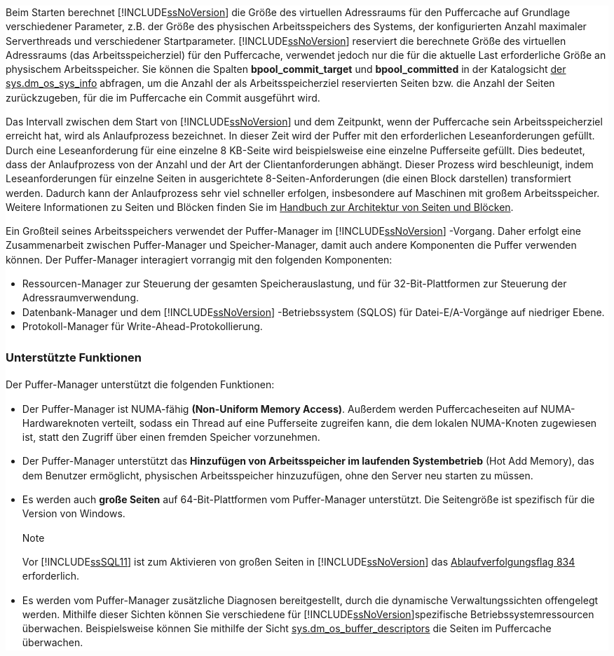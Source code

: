 Beim Starten berechnet [!INCLUDE[ssNoVersion](../includes/ssnoversion-md.md)] die Größe des virtuellen Adressraums für den Puffercache auf Grundlage verschiedener Parameter, z.B. der Größe des physischen Arbeitsspeichers des Systems, der konfigurierten Anzahl maximaler Serverthreads und verschiedener Startparameter. [!INCLUDE[ssNoVersion](../includes/ssnoversion-md.md)] reserviert die berechnete Größe des virtuellen Adressraums (das Arbeitsspeicherziel) für den Puffercache, verwendet jedoch nur die für die aktuelle Last erforderliche Größe an physischem Arbeitsspeicher. Sie können die Spalten **bpool_commit_target** und **bpool_committed** in der Katalogsicht [der sys.dm_os_sys_info](../relational-databases/system-dynamic-management-views/sys-dm-os-sys-info-transact-sql.md) abfragen, um die Anzahl der als Arbeitsspeicherziel reservierten Seiten bzw. die Anzahl der Seiten zurückzugeben, für die im Puffercache ein Commit ausgeführt wird.

Das Intervall zwischen dem Start von [!INCLUDE[ssNoVersion](../includes/ssnoversion-md.md)] und dem Zeitpunkt, wenn der Puffercache sein Arbeitsspeicherziel erreicht hat, wird als Anlaufprozess bezeichnet. In dieser Zeit wird der Puffer mit den erforderlichen Leseanforderungen gefüllt. Durch eine Leseanforderung für eine einzelne 8 KB-Seite wird beispielsweise eine einzelne Pufferseite gefüllt. Dies bedeutet, dass der Anlaufprozess von der Anzahl und der Art der Clientanforderungen abhängt. Dieser Prozess wird beschleunigt, indem Leseanforderungen für einzelne Seiten in ausgerichtete 8-Seiten-Anforderungen (die einen Block darstellen) transformiert werden. Dadurch kann der Anlaufprozess sehr viel schneller erfolgen, insbesondere auf Maschinen mit großem Arbeitsspeicher. Weitere Informationen zu Seiten und Blöcken finden Sie im [Handbuch zur Architektur von Seiten und Blöcken](../relational-databases/pages-and-extents-architecture-guide.md#pages-and-extents).

Ein Großteil seines Arbeitsspeichers verwendet der Puffer-Manager im [!INCLUDE[ssNoVersion](../includes/ssnoversion-md.md)] -Vorgang. Daher erfolgt eine Zusammenarbeit zwischen Puffer-Manager und Speicher-Manager, damit auch andere Komponenten die Puffer verwenden können. Der Puffer-Manager interagiert vorrangig mit den folgenden Komponenten:

* Ressourcen-Manager zur Steuerung der gesamten Speicherauslastung, und für 32-Bit-Plattformen zur Steuerung der Adressraumverwendung.  
* Datenbank-Manager und dem [!INCLUDE[ssNoVersion](../includes/ssnoversion-md.md)] -Betriebssystem (SQLOS) für Datei-E/A-Vorgänge auf niedriger Ebene.  
* Protokoll-Manager für Write-Ahead-Protokollierung.  

### <a name="supported-features"></a>Unterstützte Funktionen
Der Puffer-Manager unterstützt die folgenden Funktionen:

* Der Puffer-Manager ist NUMA-fähig **(Non-Uniform Memory Access)**. Außerdem werden Puffercacheseiten auf NUMA-Hardwareknoten verteilt, sodass ein Thread auf eine Pufferseite zugreifen kann, die dem lokalen NUMA-Knoten zugewiesen ist, statt den Zugriff über einen fremden Speicher vorzunehmen. 
* Der Puffer-Manager unterstützt das **Hinzufügen von Arbeitsspeicher im laufenden Systembetrieb** (Hot Add Memory), das dem Benutzer ermöglicht, physischen Arbeitsspeicher hinzuzufügen, ohne den Server neu starten zu müssen. 
* Es werden auch **große Seiten** auf 64-Bit-Plattformen vom Puffer-Manager unterstützt. Die Seitengröße ist spezifisch für die Version von Windows.

  > [!NOTE]
  > Vor [!INCLUDE[ssSQL11](../includes/sssql11-md.md)] ist zum Aktivieren von großen Seiten in [!INCLUDE[ssNoVersion](../includes/ssnoversion-md.md)] das [Ablaufverfolgungsflag 834](../t-sql/database-console-commands/dbcc-traceon-trace-flags-transact-sql.md) erforderlich.  

* Es werden vom Puffer-Manager zusätzliche Diagnosen bereitgestellt, durch die dynamische Verwaltungssichten offengelegt werden. Mithilfe dieser Sichten können Sie verschiedene für [!INCLUDE[ssNoVersion](../includes/ssnoversion-md.md)]spezifische Betriebssystemressourcen überwachen. Beispielsweise können Sie mithilfe der Sicht [sys.dm_os_buffer_descriptors](../relational-databases/system-dynamic-management-views/sys-dm-os-buffer-descriptors-transact-sql.md) die Seiten im Puffercache überwachen.   
